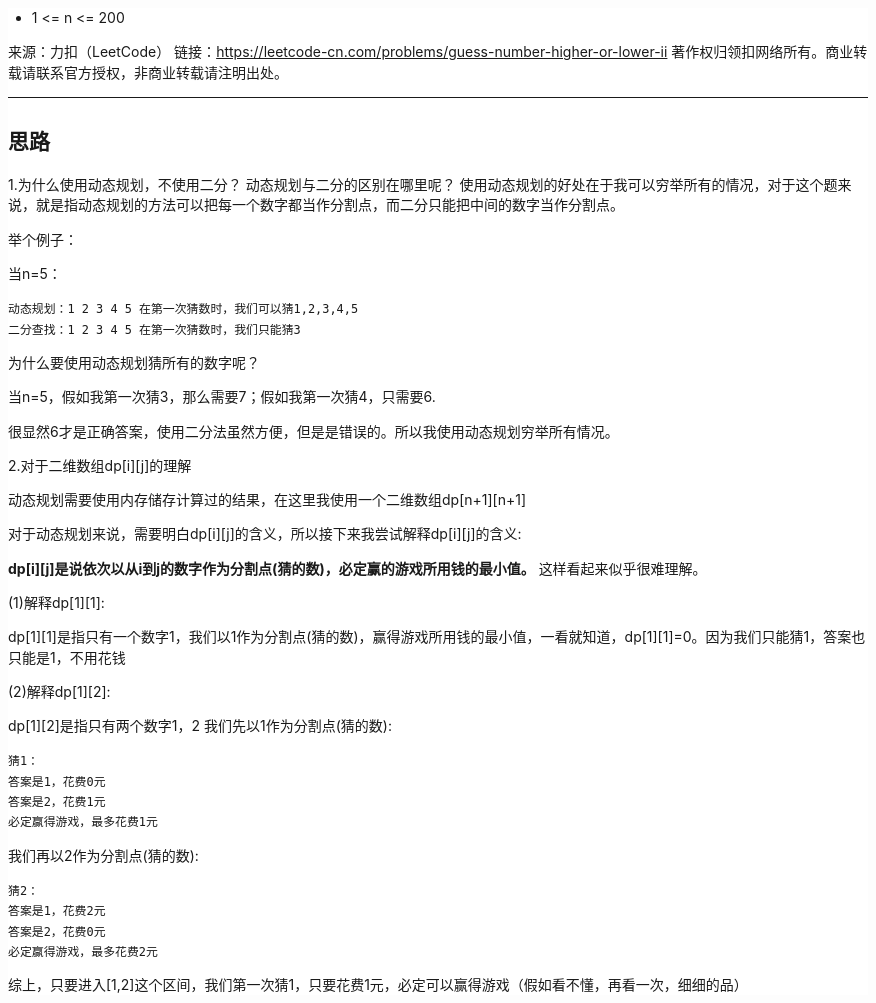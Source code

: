 * 1 <= n <= 200

来源：力扣（LeetCode）
链接：https://leetcode-cn.com/problems/guess-number-higher-or-lower-ii
著作权归领扣网络所有。商业转载请联系官方授权，非商业转载请注明出处。

---
## 思路

1.为什么使用动态规划，不使用二分？
动态规划与二分的区别在哪里呢？
使用动态规划的好处在于我可以穷举所有的情况，对于这个题来说，就是指动态规划的方法可以把每一个数字都当作分割点，而二分只能把中间的数字当作分割点。

举个例子：

当n=5：
```
动态规划：1 2 3 4 5 在第一次猜数时，我们可以猜1,2,3,4,5
二分查找：1 2 3 4 5 在第一次猜数时，我们只能猜3
```
为什么要使用动态规划猜所有的数字呢？

当n=5，假如我第一次猜3，那么需要7；假如我第一次猜4，只需要6.

很显然6才是正确答案，使用二分法虽然方便，但是是错误的。所以我使用动态规划穷举所有情况。

2.对于二维数组dp[i][j]的理解

动态规划需要使用内存储存计算过的结果，在这里我使用一个二维数组dp[n+1][n+1]

对于动态规划来说，需要明白dp[i][j]的含义，所以接下来我尝试解释dp[i][j]的含义:

**dp[i][j]是说依次以从i到j的数字作为分割点(猜的数)，必定赢的游戏所用钱的最小值。**
这样看起来似乎很难理解。

(1)解释dp[1][1]:

dp[1][1]是指只有一个数字1，我们以1作为分割点(猜的数)，赢得游戏所用钱的最小值，一看就知道，dp[1][1]=0。因为我们只能猜1，答案也只能是1，不用花钱

(2)解释dp[1][2]:

dp[1][2]是指只有两个数字1，2
我们先以1作为分割点(猜的数):
```
猜1：    
答案是1，花费0元
答案是2，花费1元
必定赢得游戏，最多花费1元
```
我们再以2作为分割点(猜的数):
```
猜2：
答案是1，花费2元
答案是2，花费0元
必定赢得游戏，最多花费2元
```
综上，只要进入[1,2]这个区间，我们第一次猜1，只要花费1元，必定可以赢得游戏（假如看不懂，再看一次，细细的品）
